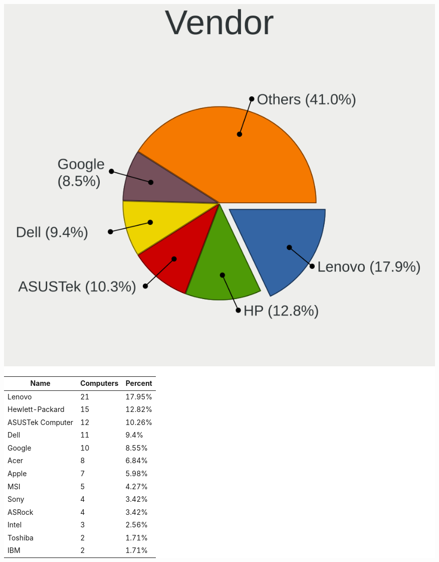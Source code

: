 ![Vendor](./All/images/pie_chart/node_vendor.svg)


| Name                           | Computers | Percent |
|--------------------------------|-----------|---------|
| Lenovo                         | 21        | 17.95%  |
| Hewlett-Packard                | 15        | 12.82%  |
| ASUSTek Computer               | 12        | 10.26%  |
| Dell                           | 11        | 9.4%    |
| Google                         | 10        | 8.55%   |
| Acer                           | 8         | 6.84%   |
| Apple                          | 7         | 5.98%   |
| MSI                            | 5         | 4.27%   |
| Sony                           | 4         | 3.42%   |
| ASRock                         | 4         | 3.42%   |
| Intel                          | 3         | 2.56%   |
| Toshiba                        | 2         | 1.71%   |
| IBM                            | 2         | 1.71%   |